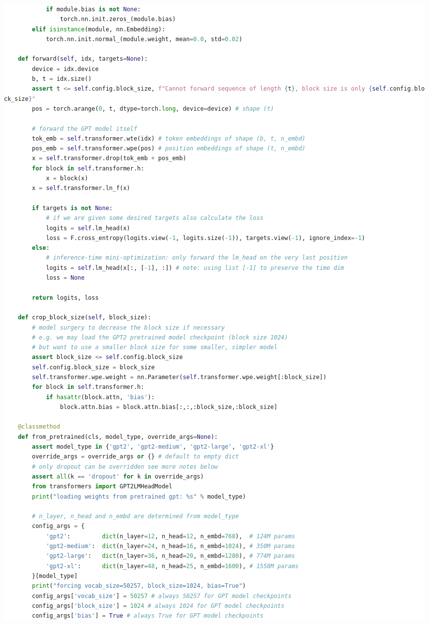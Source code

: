 ```python
            if module.bias is not None:
                torch.nn.init.zeros_(module.bias)
        elif isinstance(module, nn.Embedding):
            torch.nn.init.normal_(module.weight, mean=0.0, std=0.02)

    def forward(self, idx, targets=None):
        device = idx.device
        b, t = idx.size()
        assert t <= self.config.block_size, f"Cannot forward sequence of length {t}, block size is only {self.config.block_size}"
        pos = torch.arange(0, t, dtype=torch.long, device=device) # shape (t)

        # forward the GPT model itself
        tok_emb = self.transformer.wte(idx) # token embeddings of shape (b, t, n_embd)
        pos_emb = self.transformer.wpe(pos) # position embeddings of shape (t, n_embd)
        x = self.transformer.drop(tok_emb + pos_emb)
        for block in self.transformer.h:
            x = block(x)
        x = self.transformer.ln_f(x)

        if targets is not None:
            # if we are given some desired targets also calculate the loss
            logits = self.lm_head(x)
            loss = F.cross_entropy(logits.view(-1, logits.size(-1)), targets.view(-1), ignore_index=-1)
        else:
            # inference-time mini-optimization: only forward the lm_head on the very last position
            logits = self.lm_head(x[:, [-1], :]) # note: using list [-1] to preserve the time dim
            loss = None

        return logits, loss

    def crop_block_size(self, block_size):
        # model surgery to decrease the block size if necessary
        # e.g. we may load the GPT2 pretrained model checkpoint (block size 1024)
        # but want to use a smaller block size for some smaller, simpler model
        assert block_size <= self.config.block_size
        self.config.block_size = block_size
        self.transformer.wpe.weight = nn.Parameter(self.transformer.wpe.weight[:block_size])
        for block in self.transformer.h:
            if hasattr(block.attn, 'bias'):
                block.attn.bias = block.attn.bias[:,:,:block_size,:block_size]

    @classmethod
    def from_pretrained(cls, model_type, override_args=None):
        assert model_type in {'gpt2', 'gpt2-medium', 'gpt2-large', 'gpt2-xl'}
        override_args = override_args or {} # default to empty dict
        # only dropout can be overridden see more notes below
        assert all(k == 'dropout' for k in override_args)
        from transformers import GPT2LMHeadModel
        print("loading weights from pretrained gpt: %s" % model_type)

        # n_layer, n_head and n_embd are determined from model_type
        config_args = {
            'gpt2':         dict(n_layer=12, n_head=12, n_embd=768),  # 124M params
            'gpt2-medium':  dict(n_layer=24, n_head=16, n_embd=1024), # 350M params
            'gpt2-large':   dict(n_layer=36, n_head=20, n_embd=1280), # 774M params
            'gpt2-xl':      dict(n_layer=48, n_head=25, n_embd=1600), # 1558M params
        }[model_type]
        print("forcing vocab_size=50257, block_size=1024, bias=True")
        config_args['vocab_size'] = 50257 # always 50257 for GPT model checkpoints
        config_args['block_size'] = 1024 # always 1024 for GPT model checkpoints
        config_args['bias'] = True # always True for GPT model checkpoints
```
